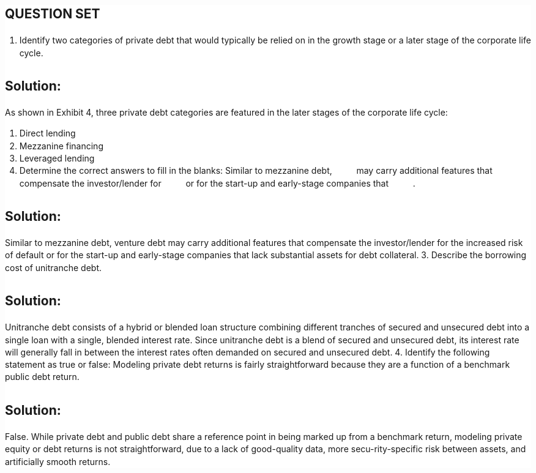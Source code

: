 ## QUESTION SET

1. Identify two categories of private debt that would typically be relied on in the growth stage or a later stage of the corporate life cycle.

## Solution:

As shown in Exhibit 4, three private debt categories are featured in the later stages of the corporate life cycle:

1. Direct lending
2. Mezzanine financing
3. Leveraged lending
4. Determine the correct answers to fill in the blanks: Similar to mezzanine debt, $\qquad$ may carry additional features that compensate the investor/lender for $\qquad$ or for the start-up and early-stage companies that $\qquad$ .

## Solution:

Similar to mezzanine debt, venture debt may carry additional features that compensate the investor/lender for the increased risk of default or for the start-up and early-stage companies that lack substantial assets for debt collateral.
3. Describe the borrowing cost of unitranche debt.

## Solution:

Unitranche debt consists of a hybrid or blended loan structure combining different tranches of secured and unsecured debt into a single loan with a single, blended interest rate. Since unitranche debt is a blend of secured and unsecured debt, its interest rate will generally fall in between the interest rates often demanded on secured and unsecured debt.
4. Identify the following statement as true or false: Modeling private debt returns is fairly straightforward because they are a function of a benchmark public debt return.

## Solution:

False. While private debt and public debt share a reference point in being marked up from a benchmark return, modeling private equity or debt returns is not straightforward, due to a lack of good-quality data, more secu-rity-specific risk between assets, and artificially smooth returns.


